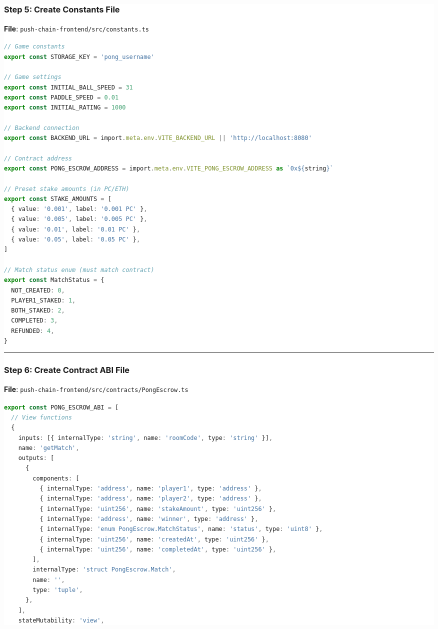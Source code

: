 
### Step 5: Create Constants File

**File**: `push-chain-frontend/src/constants.ts`
```typescript
// Game constants
export const STORAGE_KEY = 'pong_username'

// Game settings
export const INITIAL_BALL_SPEED = 31
export const PADDLE_SPEED = 0.01
export const INITIAL_RATING = 1000

// Backend connection
export const BACKEND_URL = import.meta.env.VITE_BACKEND_URL || 'http://localhost:8080'

// Contract address
export const PONG_ESCROW_ADDRESS = import.meta.env.VITE_PONG_ESCROW_ADDRESS as `0x${string}`

// Preset stake amounts (in PC/ETH)
export const STAKE_AMOUNTS = [
  { value: '0.001', label: '0.001 PC' },
  { value: '0.005', label: '0.005 PC' },
  { value: '0.01', label: '0.01 PC' },
  { value: '0.05', label: '0.05 PC' },
]

// Match status enum (must match contract)
export const MatchStatus = {
  NOT_CREATED: 0,
  PLAYER1_STAKED: 1,
  BOTH_STAKED: 2,
  COMPLETED: 3,
  REFUNDED: 4,
}
```

---

### Step 6: Create Contract ABI File

**File**: `push-chain-frontend/src/contracts/PongEscrow.ts`
```typescript
export const PONG_ESCROW_ABI = [
  // View functions
  {
    inputs: [{ internalType: 'string', name: 'roomCode', type: 'string' }],
    name: 'getMatch',
    outputs: [
      {
        components: [
          { internalType: 'address', name: 'player1', type: 'address' },
          { internalType: 'address', name: 'player2', type: 'address' },
          { internalType: 'uint256', name: 'stakeAmount', type: 'uint256' },
          { internalType: 'address', name: 'winner', type: 'address' },
          { internalType: 'enum PongEscrow.MatchStatus', name: 'status', type: 'uint8' },
          { internalType: 'uint256', name: 'createdAt', type: 'uint256' },
          { internalType: 'uint256', name: 'completedAt', type: 'uint256' },
        ],
        internalType: 'struct PongEscrow.Match',
        name: '',
        type: 'tuple',
      },
    ],
    stateMutability: 'view',
```